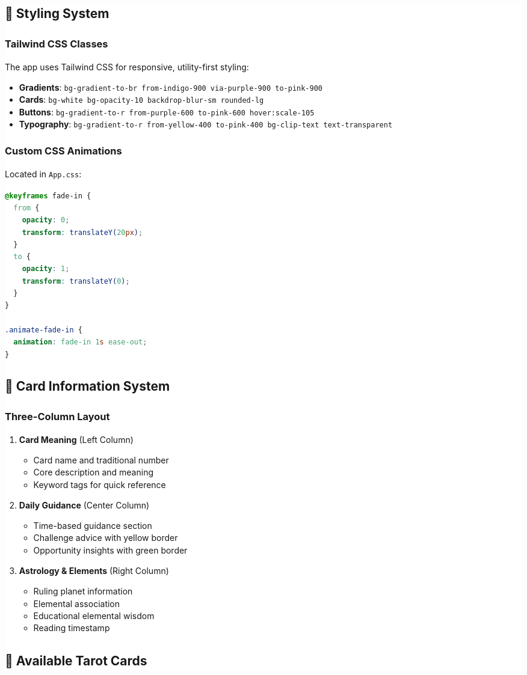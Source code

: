 ## 🎨 Styling System

### Tailwind CSS Classes

The app uses Tailwind CSS for responsive, utility-first styling:

- **Gradients**: `bg-gradient-to-br from-indigo-900 via-purple-900 to-pink-900`
- **Cards**: `bg-white bg-opacity-10 backdrop-blur-sm rounded-lg`
- **Buttons**: `bg-gradient-to-r from-purple-600 to-pink-600 hover:scale-105`
- **Typography**: `bg-gradient-to-r from-yellow-400 to-pink-400 bg-clip-text text-transparent`

### Custom CSS Animations

Located in `App.css`:

```css
@keyframes fade-in {
  from {
    opacity: 0;
    transform: translateY(20px);
  }
  to {
    opacity: 1;
    transform: translateY(0);
  }
}

.animate-fade-in {
  animation: fade-in 1s ease-out;
}
```

## 🌟 Card Information System

### Three-Column Layout

1. **Card Meaning** (Left Column)
   - Card name and traditional number
   - Core description and meaning
   - Keyword tags for quick reference

2. **Daily Guidance** (Center Column)
   - Time-based guidance section
   - Challenge advice with yellow border
   - Opportunity insights with green border

3. **Astrology & Elements** (Right Column)
   - Ruling planet information
   - Elemental association
   - Educational elemental wisdom
   - Reading timestamp

## 🔮 Available Tarot Cards
